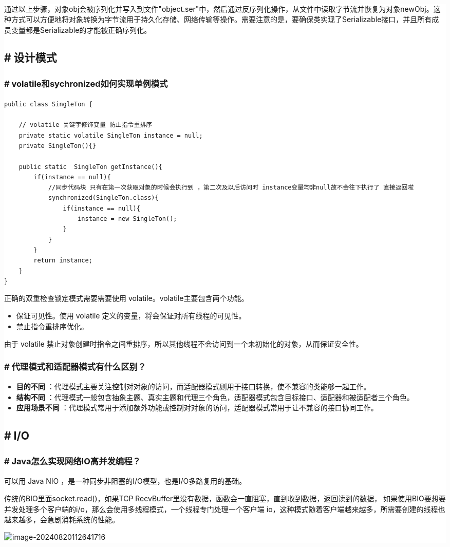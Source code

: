 
通过以上步骤，对象obj会被序列化并写入到文件"object.ser"中，然后通过反序列化操作，从文件中读取字节流并恢复为对象newObj。这种方式可以方便地将对象转换为字节流用于持久化存储、网络传输等操作。需要注意的是，要确保类实现了Serializable接口，并且所有成员变量都是Serializable的才能被正确序列化。

## # 设计模式

### # volatile和sychronized如何实现单例模式

    
    
    public class SingleTon {
    
        // volatile 关键字修饰变量 防止指令重排序
        private static volatile SingleTon instance = null;
        private SingleTon(){}
         
        public static  SingleTon getInstance(){
            if(instance == null){
                //同步代码块 只有在第一次获取对象的时候会执行到 ，第二次及以后访问时 instance变量均非null故不会往下执行了 直接返回啦
                synchronized(SingleTon.class){
                    if(instance == null){
                        instance = new SingleTon();
                    }
                }
            }
            return instance;
        }
    }
    

正确的双重检查锁定模式需要需要使用 volatile。volatile主要包含两个功能。

  * 保证可见性。使用 volatile 定义的变量，将会保证对所有线程的可见性。
  * 禁止指令重排序优化。

由于 volatile 禁止对象创建时指令之间重排序，所以其他线程不会访问到一个未初始化的对象，从而保证安全性。

### # 代理模式和适配器模式有什么区别？

  * **目的不同** ：代理模式主要关注控制对对象的访问，而适配器模式则用于接口转换，使不兼容的类能够一起工作。
  * **结构不同** ：代理模式一般包含抽象主题、真实主题和代理三个角色，适配器模式包含目标接口、适配器和被适配者三个角色。
  * **应用场景不同** ：代理模式常用于添加额外功能或控制对对象的访问，适配器模式常用于让不兼容的接口协同工作。

## # I/O

### # **Java怎么实现网络IO高并发编程？**

可以用 Java NIO ，是一种同步非阻塞的I/O模型，也是I/O多路复用的基础。

传统的BIO里面socket.read()，如果TCP RecvBuffer里没有数据，函数会一直阻塞，直到收到数据，返回读到的数据，
如果使用BIO要想要并发处理多个客户端的i/o，那么会使用多线程模式，一个线程专门处理一个客户端
io，这种模式随着客户端越来越多，所需要创建的线程也越来越多，会急剧消耗系统的性能。

![image-20240820112641716](https://cdn.xiaolincoding.com//picgo/image-20240820112641716.png)
